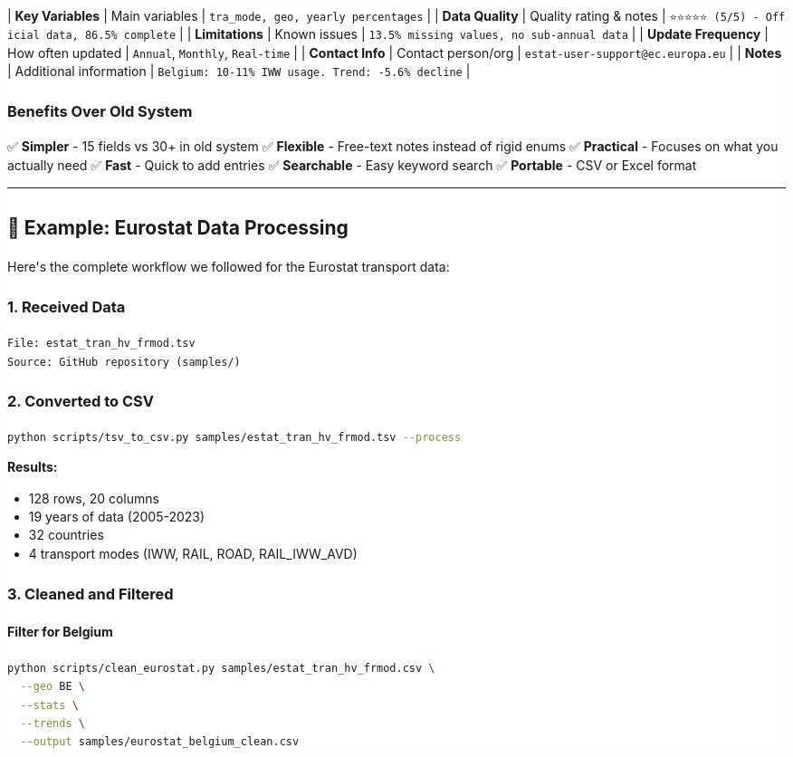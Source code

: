 | **Key Variables** | Main variables | `tra_mode, geo, yearly percentages` |
| **Data Quality** | Quality rating & notes | `⭐⭐⭐⭐⭐ (5/5) - Official data, 86.5% complete` |
| **Limitations** | Known issues | `13.5% missing values, no sub-annual data` |
| **Update Frequency** | How often updated | `Annual`, `Monthly`, `Real-time` |
| **Contact Info** | Contact person/org | `estat-user-support@ec.europa.eu` |
| **Notes** | Additional information | `Belgium: 10-11% IWW usage. Trend: -5.6% decline` |

### Benefits Over Old System

✅ **Simpler** - 15 fields vs 30+ in old system
✅ **Flexible** - Free-text notes instead of rigid enums
✅ **Practical** - Focuses on what you actually need
✅ **Fast** - Quick to add entries
✅ **Searchable** - Easy keyword search
✅ **Portable** - CSV or Excel format

---

## 📌 Example: Eurostat Data Processing

Here's the complete workflow we followed for the Eurostat transport data:

### 1. Received Data
```
File: estat_tran_hv_frmod.tsv
Source: GitHub repository (samples/)
```

### 2. Converted to CSV
```bash
python scripts/tsv_to_csv.py samples/estat_tran_hv_frmod.tsv --process
```

**Results:**
- 128 rows, 20 columns
- 19 years of data (2005-2023)
- 32 countries
- 4 transport modes (IWW, RAIL, ROAD, RAIL_IWW_AVD)

### 3. Cleaned and Filtered

#### Filter for Belgium
```bash
python scripts/clean_eurostat.py samples/estat_tran_hv_frmod.csv \
  --geo BE \
  --stats \
  --trends \
  --output samples/eurostat_belgium_clean.csv
```
